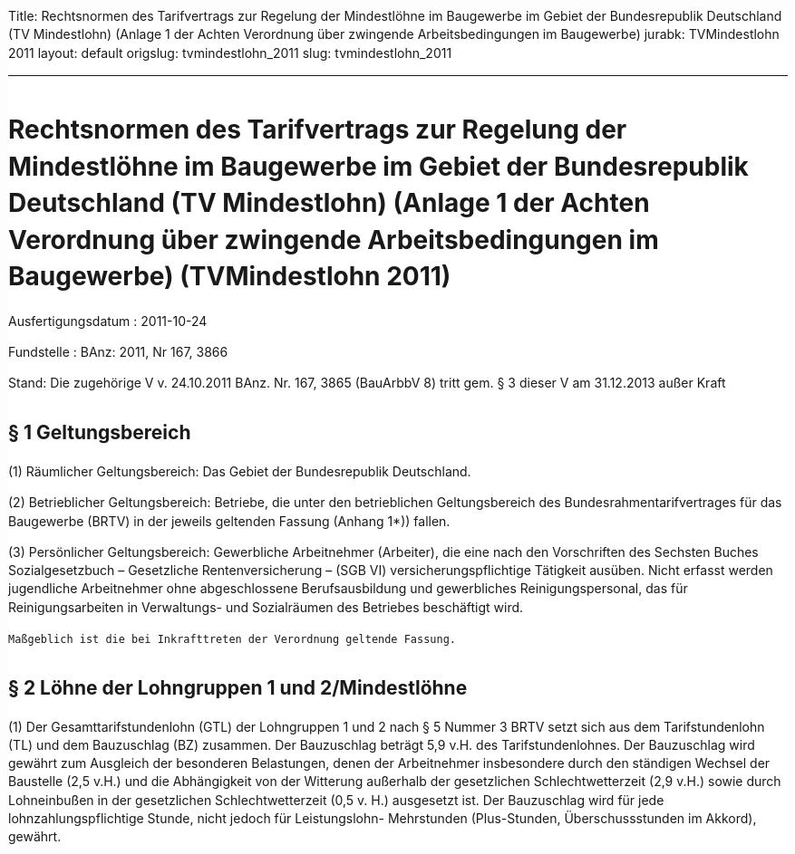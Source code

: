 Title: Rechtsnormen des Tarifvertrags zur Regelung der Mindestlöhne im Baugewerbe
  im Gebiet der Bundesrepublik Deutschland (TV Mindestlohn) (Anlage 1 der Achten Verordnung
  über zwingende Arbeitsbedingungen im Baugewerbe)
jurabk: TVMindestlohn 2011
layout: default
origslug: tvmindestlohn_2011
slug: tvmindestlohn_2011

---

# Rechtsnormen des Tarifvertrags zur Regelung der Mindestlöhne im Baugewerbe im Gebiet der Bundesrepublik Deutschland (TV Mindestlohn) (Anlage 1 der Achten Verordnung über zwingende Arbeitsbedingungen im Baugewerbe) (TVMindestlohn 2011)

Ausfertigungsdatum
:   2011-10-24

Fundstelle
:   BAnz: 2011, Nr 167, 3866

Stand: Die zugehörige V v. 24.10.2011 BAnz. Nr. 167, 3865 (BauArbbV 8) tritt gem. § 3 dieser V am 31.12.2013 außer Kraft

## § 1 Geltungsbereich

(1) Räumlicher Geltungsbereich:
Das Gebiet der Bundesrepublik Deutschland.

(2) Betrieblicher Geltungsbereich:
Betriebe, die unter den betrieblichen Geltungsbereich des
Bundesrahmentarifvertrages für das Baugewerbe (BRTV) in der jeweils
geltenden Fassung (Anhang 1\*)) fallen.

(3) Persönlicher Geltungsbereich:
Gewerbliche Arbeitnehmer (Arbeiter), die eine nach den Vorschriften
des Sechsten Buches Sozialgesetzbuch – Gesetzliche Rentenversicherung
– (SGB VI) versicherungspflichtige Tätigkeit ausüben. Nicht erfasst
werden jugendliche Arbeitnehmer ohne abgeschlossene Berufsausbildung
und gewerbliches Reinigungspersonal, das für Reinigungsarbeiten in
Verwaltungs- und Sozialräumen des Betriebes beschäftigt wird.

    Maßgeblich ist die bei Inkrafttreten der Verordnung geltende Fassung.
[^bjnr512810009bjne000100000_01_BJNR516710011BJNE000100000]: 

## § 2 Löhne der Lohngruppen 1 und 2/Mindestlöhne

(1) Der Gesamttarifstundenlohn (GTL) der Lohngruppen 1 und 2 nach § 5
Nummer 3 BRTV setzt sich aus dem Tarifstundenlohn (TL) und dem
Bauzuschlag (BZ) zusammen. Der Bauzuschlag beträgt 5,9 v.H. des
Tarifstundenlohnes. Der Bauzuschlag wird gewährt zum Ausgleich der
besonderen Belastungen, denen der Arbeitnehmer insbesondere durch den
ständigen Wechsel der Baustelle (2,5 v.H.) und die Abhängigkeit von
der Witterung außerhalb der gesetzlichen Schlechtwetterzeit (2,9 v.H.)
sowie durch Lohneinbußen in der gesetzlichen Schlechtwetterzeit (0,5
v. H.) ausgesetzt ist. Der Bauzuschlag wird für jede
lohnzahlungspflichtige Stunde, nicht jedoch für Leistungslohn-
Mehrstunden (Plus-Stunden, Überschussstunden im Akkord), gewährt.
